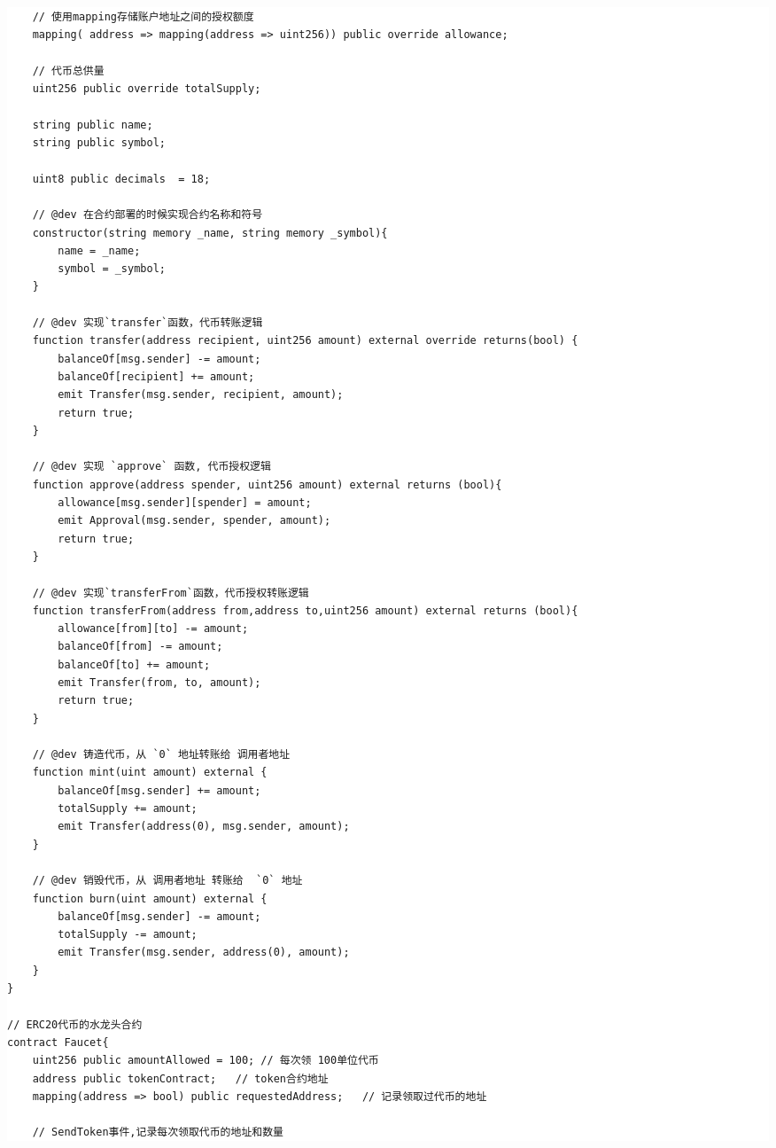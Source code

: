 ```solidity
    // 使用mapping存储账户地址之间的授权额度
    mapping( address => mapping(address => uint256)) public override allowance;

    // 代币总供量
    uint256 public override totalSupply;

    string public name;
    string public symbol;

    uint8 public decimals  = 18;

    // @dev 在合约部署的时候实现合约名称和符号
    constructor(string memory _name, string memory _symbol){
        name = _name;
        symbol = _symbol;
    }

    // @dev 实现`transfer`函数，代币转账逻辑
    function transfer(address recipient, uint256 amount) external override returns(bool) {
        balanceOf[msg.sender] -= amount;
        balanceOf[recipient] += amount;
        emit Transfer(msg.sender, recipient, amount);
        return true;
    }

    // @dev 实现 `approve` 函数, 代币授权逻辑
    function approve(address spender, uint256 amount) external returns (bool){
        allowance[msg.sender][spender] = amount;
        emit Approval(msg.sender, spender, amount);
        return true;
    }

    // @dev 实现`transferFrom`函数，代币授权转账逻辑
    function transferFrom(address from,address to,uint256 amount) external returns (bool){
        allowance[from][to] -= amount;
        balanceOf[from] -= amount;
        balanceOf[to] += amount;
        emit Transfer(from, to, amount);
        return true;
    }

    // @dev 铸造代币，从 `0` 地址转账给 调用者地址
    function mint(uint amount) external {
        balanceOf[msg.sender] += amount;
        totalSupply += amount;
        emit Transfer(address(0), msg.sender, amount);
    }

    // @dev 销毁代币，从 调用者地址 转账给  `0` 地址
    function burn(uint amount) external {
        balanceOf[msg.sender] -= amount;
        totalSupply -= amount;
        emit Transfer(msg.sender, address(0), amount);
    }
}

// ERC20代币的水龙头合约
contract Faucet{
    uint256 public amountAllowed = 100; // 每次领 100单位代币
    address public tokenContract;   // token合约地址
    mapping(address => bool) public requestedAddress;   // 记录领取过代币的地址

    // SendToken事件,记录每次领取代币的地址和数量
```